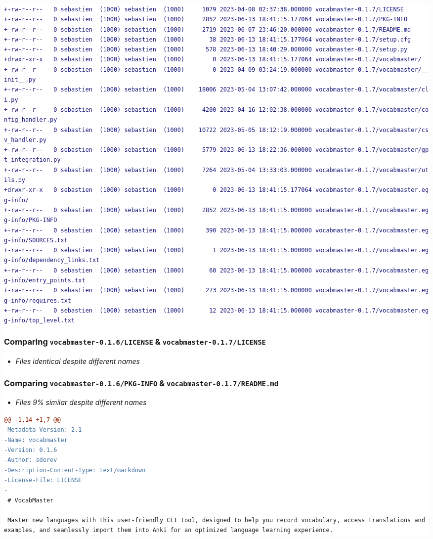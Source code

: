 ```diff
+-rw-r--r--   0 sebastien  (1000) sebastien  (1000)     1079 2023-04-08 02:37:38.000000 vocabmaster-0.1.7/LICENSE
+-rw-r--r--   0 sebastien  (1000) sebastien  (1000)     2852 2023-06-13 18:41:15.177064 vocabmaster-0.1.7/PKG-INFO
+-rw-r--r--   0 sebastien  (1000) sebastien  (1000)     2719 2023-06-07 23:46:20.000000 vocabmaster-0.1.7/README.md
+-rw-r--r--   0 sebastien  (1000) sebastien  (1000)       38 2023-06-13 18:41:15.177064 vocabmaster-0.1.7/setup.cfg
+-rw-r--r--   0 sebastien  (1000) sebastien  (1000)      578 2023-06-13 18:40:29.000000 vocabmaster-0.1.7/setup.py
+drwxr-xr-x   0 sebastien  (1000) sebastien  (1000)        0 2023-06-13 18:41:15.177064 vocabmaster-0.1.7/vocabmaster/
+-rw-r--r--   0 sebastien  (1000) sebastien  (1000)        0 2023-04-09 03:24:19.000000 vocabmaster-0.1.7/vocabmaster/__init__.py
+-rw-r--r--   0 sebastien  (1000) sebastien  (1000)    18006 2023-05-04 13:07:42.000000 vocabmaster-0.1.7/vocabmaster/cli.py
+-rw-r--r--   0 sebastien  (1000) sebastien  (1000)     4200 2023-04-16 12:02:38.000000 vocabmaster-0.1.7/vocabmaster/config_handler.py
+-rw-r--r--   0 sebastien  (1000) sebastien  (1000)    10722 2023-05-05 18:12:19.000000 vocabmaster-0.1.7/vocabmaster/csv_handler.py
+-rw-r--r--   0 sebastien  (1000) sebastien  (1000)     5779 2023-06-13 18:22:36.000000 vocabmaster-0.1.7/vocabmaster/gpt_integration.py
+-rw-r--r--   0 sebastien  (1000) sebastien  (1000)     7264 2023-05-04 13:33:03.000000 vocabmaster-0.1.7/vocabmaster/utils.py
+drwxr-xr-x   0 sebastien  (1000) sebastien  (1000)        0 2023-06-13 18:41:15.177064 vocabmaster-0.1.7/vocabmaster.egg-info/
+-rw-r--r--   0 sebastien  (1000) sebastien  (1000)     2852 2023-06-13 18:41:15.000000 vocabmaster-0.1.7/vocabmaster.egg-info/PKG-INFO
+-rw-r--r--   0 sebastien  (1000) sebastien  (1000)      390 2023-06-13 18:41:15.000000 vocabmaster-0.1.7/vocabmaster.egg-info/SOURCES.txt
+-rw-r--r--   0 sebastien  (1000) sebastien  (1000)        1 2023-06-13 18:41:15.000000 vocabmaster-0.1.7/vocabmaster.egg-info/dependency_links.txt
+-rw-r--r--   0 sebastien  (1000) sebastien  (1000)       60 2023-06-13 18:41:15.000000 vocabmaster-0.1.7/vocabmaster.egg-info/entry_points.txt
+-rw-r--r--   0 sebastien  (1000) sebastien  (1000)      273 2023-06-13 18:41:15.000000 vocabmaster-0.1.7/vocabmaster.egg-info/requires.txt
+-rw-r--r--   0 sebastien  (1000) sebastien  (1000)       12 2023-06-13 18:41:15.000000 vocabmaster-0.1.7/vocabmaster.egg-info/top_level.txt
```

### Comparing `vocabmaster-0.1.6/LICENSE` & `vocabmaster-0.1.7/LICENSE`

 * *Files identical despite different names*

### Comparing `vocabmaster-0.1.6/PKG-INFO` & `vocabmaster-0.1.7/README.md`

 * *Files 9% similar despite different names*

```diff
@@ -1,14 +1,7 @@
-Metadata-Version: 2.1
-Name: vocabmaster
-Version: 0.1.6
-Author: sderev
-Description-Content-Type: text/markdown
-License-File: LICENSE
-
 # VocabMaster
 
 Master new languages with this user-friendly CLI tool, designed to help you record vocabulary, access translations and examples, and seamlessly import them into Anki for an optimized language learning experience.
```